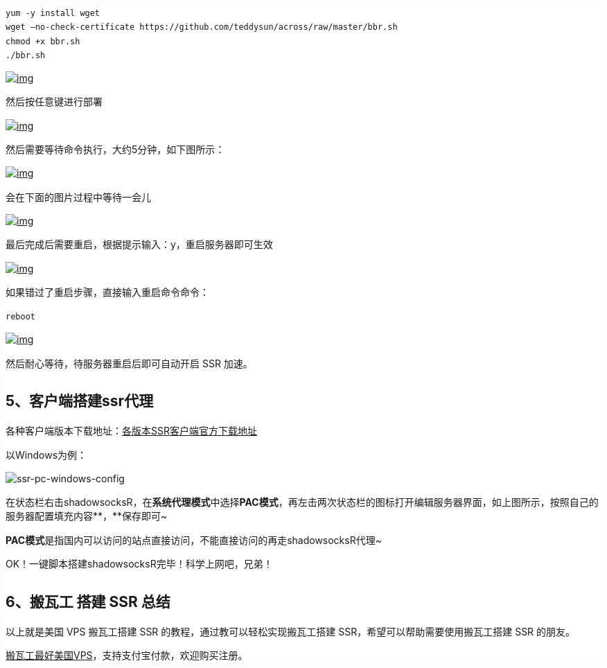 ```
yum -y install wget
wget –no-check-certificate https://github.com/teddysun/across/raw/master/bbr.sh
chmod +x bbr.sh
./bbr.sh
```

[![img](https://user-images.githubusercontent.com/52620310/62406006-18317000-b5d7-11e9-8146-b9b05d4240d7.jpg)](https://user-images.githubusercontent.com/52620310/62406006-18317000-b5d7-11e9-8146-b9b05d4240d7.jpg)

然后按任意键进行部署

[![img](https://user-images.githubusercontent.com/52620310/62406007-1c5d8d80-b5d7-11e9-822f-fd9ed195a88b.jpg)](https://user-images.githubusercontent.com/52620310/62406007-1c5d8d80-b5d7-11e9-822f-fd9ed195a88b.jpg)

然后需要等待命令执行，大约5分钟，如下图所示：

[![img](https://user-images.githubusercontent.com/52620310/62406009-22536e80-b5d7-11e9-826b-e1f1b0774db9.jpg)](https://user-images.githubusercontent.com/52620310/62406009-22536e80-b5d7-11e9-826b-e1f1b0774db9.jpg)

会在下面的图片过程中等待一会儿

[![img](https://user-images.githubusercontent.com/52620310/62406011-267f8c00-b5d7-11e9-8ac1-67599ff1facb.jpg)](https://user-images.githubusercontent.com/52620310/62406011-267f8c00-b5d7-11e9-8ac1-67599ff1facb.jpg)

最后完成后需要重启，根据提示输入：y，重启服务器即可生效

[![img](https://user-images.githubusercontent.com/52620310/62406015-2bdcd680-b5d7-11e9-9aec-fdf762a5f191.jpg)](https://user-images.githubusercontent.com/52620310/62406015-2bdcd680-b5d7-11e9-9aec-fdf762a5f191.jpg)

如果错过了重启步骤，直接输入重启命令命令：

```
reboot
```

[![img](https://user-images.githubusercontent.com/52620310/62406018-31d2b780-b5d7-11e9-819b-baa65e585c47.jpg)](https://user-images.githubusercontent.com/52620310/62406018-31d2b780-b5d7-11e9-819b-baa65e585c47.jpg)

然后耐心等待，待服务器重启后即可自动开启 SSR 加速。



## 5、客户端搭建ssr代理

各种客户端版本下载地址：[各版本SSR客户端官方下载地址](https://github.com/xiaoming2028/kexueshangwang/releases)

以Windows为例：

![ssr-pc-windows-config](https://user-images.githubusercontent.com/54033249/63205723-35883300-c0db-11e9-885b-985b140d48a4.png)

在状态栏右击shadowsocksR，在**系统代理模式**中选择**PAC模式**，再左击两次状态栏的图标打开编辑服务器界面，如上图所示，按照自己的服务器配置填充内容**，**保存即可~

**PAC模式**是指国内可以访问的站点直接访问，不能直接访问的再走shadowsocksR代理~

OK！一键脚本搭建shadowsocksR完毕！科学上网吧，兄弟！



## 6、搬瓦工 搭建 SSR 总结

以上就是美国 VPS 搬瓦工搭建 SSR 的教程，通过教可以轻松实现搬瓦工搭建 SSR，希望可以帮助需要使用搬瓦工搭建 SSR 的朋友。

[搬瓦工最好美国VPS](https://bwh88.net/aff.php?aff=54381&pid=57)，支持支付宝付款，欢迎购买注册。